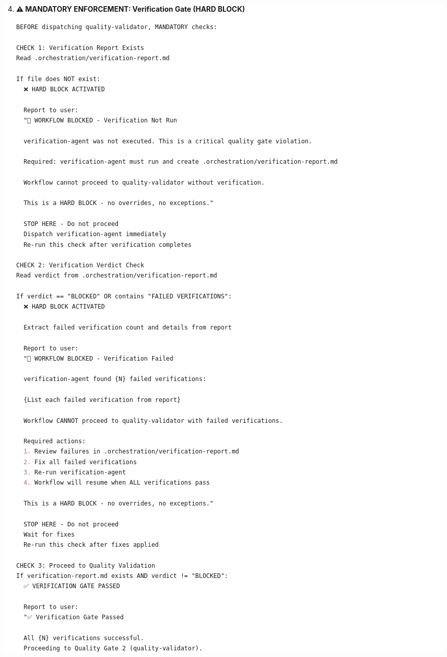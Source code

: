 
4. **⚠️ MANDATORY ENFORCEMENT: Verification Gate (HARD BLOCK)**
   ```markdown
   BEFORE dispatching quality-validator, MANDATORY checks:

   CHECK 1: Verification Report Exists
   Read .orchestration/verification-report.md

   If file does NOT exist:
     ❌ HARD BLOCK ACTIVATED

     Report to user:
     "🚫 WORKFLOW BLOCKED - Verification Not Run

     verification-agent was not executed. This is a critical quality gate violation.

     Required: verification-agent must run and create .orchestration/verification-report.md

     Workflow cannot proceed to quality-validator without verification.

     This is a HARD BLOCK - no overrides, no exceptions."

     STOP HERE - Do not proceed
     Dispatch verification-agent immediately
     Re-run this check after verification completes

   CHECK 2: Verification Verdict Check
   Read verdict from .orchestration/verification-report.md

   If verdict == "BLOCKED" OR contains "FAILED VERIFICATIONS":
     ❌ HARD BLOCK ACTIVATED

     Extract failed verification count and details from report

     Report to user:
     "🚫 WORKFLOW BLOCKED - Verification Failed

     verification-agent found {N} failed verifications:

     {List each failed verification from report}

     Workflow CANNOT proceed to quality-validator with failed verifications.

     Required actions:
     1. Review failures in .orchestration/verification-report.md
     2. Fix all failed verifications
     3. Re-run verification-agent
     4. Workflow will resume when ALL verifications pass

     This is a HARD BLOCK - no overrides, no exceptions."

     STOP HERE - Do not proceed
     Wait for fixes
     Re-run this check after fixes applied

   CHECK 3: Proceed to Quality Validation
   If verification-report.md exists AND verdict != "BLOCKED":
     ✅ VERIFICATION GATE PASSED

     Report to user:
     "✅ Verification Gate Passed

     All {N} verifications successful.
     Proceeding to Quality Gate 2 (quality-validator).
   ```